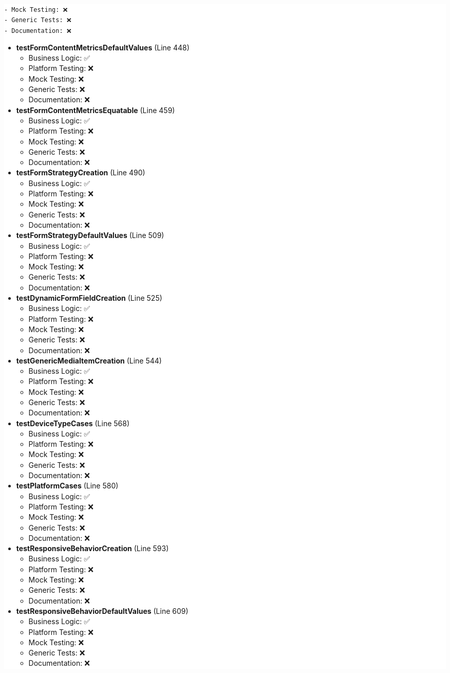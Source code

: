     - Mock Testing: ❌
    - Generic Tests: ❌
    - Documentation: ❌
  - **testFormContentMetricsDefaultValues** (Line 448)
    - Business Logic: ✅
    - Platform Testing: ❌
    - Mock Testing: ❌
    - Generic Tests: ❌
    - Documentation: ❌
  - **testFormContentMetricsEquatable** (Line 459)
    - Business Logic: ✅
    - Platform Testing: ❌
    - Mock Testing: ❌
    - Generic Tests: ❌
    - Documentation: ❌
  - **testFormStrategyCreation** (Line 490)
    - Business Logic: ✅
    - Platform Testing: ❌
    - Mock Testing: ❌
    - Generic Tests: ❌
    - Documentation: ❌
  - **testFormStrategyDefaultValues** (Line 509)
    - Business Logic: ✅
    - Platform Testing: ❌
    - Mock Testing: ❌
    - Generic Tests: ❌
    - Documentation: ❌
  - **testDynamicFormFieldCreation** (Line 525)
    - Business Logic: ✅
    - Platform Testing: ❌
    - Mock Testing: ❌
    - Generic Tests: ❌
    - Documentation: ❌
  - **testGenericMediaItemCreation** (Line 544)
    - Business Logic: ✅
    - Platform Testing: ❌
    - Mock Testing: ❌
    - Generic Tests: ❌
    - Documentation: ❌
  - **testDeviceTypeCases** (Line 568)
    - Business Logic: ✅
    - Platform Testing: ❌
    - Mock Testing: ❌
    - Generic Tests: ❌
    - Documentation: ❌
  - **testPlatformCases** (Line 580)
    - Business Logic: ✅
    - Platform Testing: ❌
    - Mock Testing: ❌
    - Generic Tests: ❌
    - Documentation: ❌
  - **testResponsiveBehaviorCreation** (Line 593)
    - Business Logic: ✅
    - Platform Testing: ❌
    - Mock Testing: ❌
    - Generic Tests: ❌
    - Documentation: ❌
  - **testResponsiveBehaviorDefaultValues** (Line 609)
    - Business Logic: ✅
    - Platform Testing: ❌
    - Mock Testing: ❌
    - Generic Tests: ❌
    - Documentation: ❌
